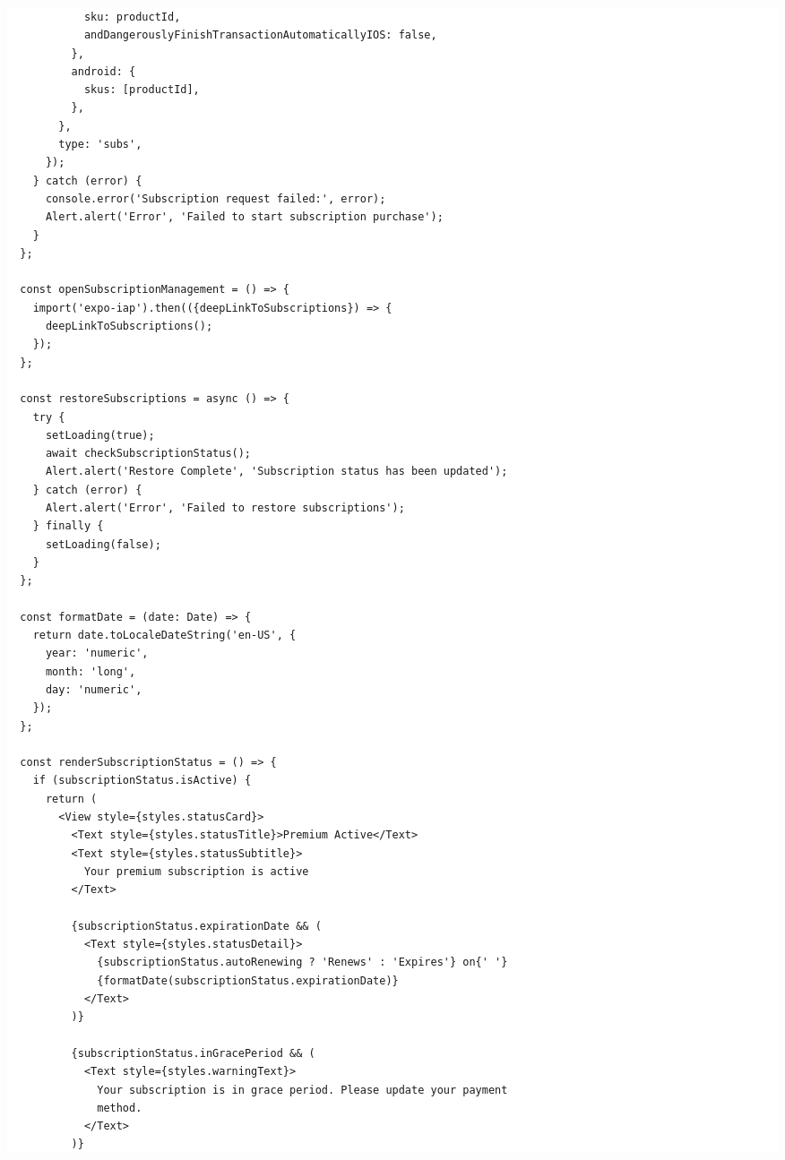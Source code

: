 ```tsx
            sku: productId,
            andDangerouslyFinishTransactionAutomaticallyIOS: false,
          },
          android: {
            skus: [productId],
          },
        },
        type: 'subs',
      });
    } catch (error) {
      console.error('Subscription request failed:', error);
      Alert.alert('Error', 'Failed to start subscription purchase');
    }
  };

  const openSubscriptionManagement = () => {
    import('expo-iap').then(({deepLinkToSubscriptions}) => {
      deepLinkToSubscriptions();
    });
  };

  const restoreSubscriptions = async () => {
    try {
      setLoading(true);
      await checkSubscriptionStatus();
      Alert.alert('Restore Complete', 'Subscription status has been updated');
    } catch (error) {
      Alert.alert('Error', 'Failed to restore subscriptions');
    } finally {
      setLoading(false);
    }
  };

  const formatDate = (date: Date) => {
    return date.toLocaleDateString('en-US', {
      year: 'numeric',
      month: 'long',
      day: 'numeric',
    });
  };

  const renderSubscriptionStatus = () => {
    if (subscriptionStatus.isActive) {
      return (
        <View style={styles.statusCard}>
          <Text style={styles.statusTitle}>Premium Active</Text>
          <Text style={styles.statusSubtitle}>
            Your premium subscription is active
          </Text>

          {subscriptionStatus.expirationDate && (
            <Text style={styles.statusDetail}>
              {subscriptionStatus.autoRenewing ? 'Renews' : 'Expires'} on{' '}
              {formatDate(subscriptionStatus.expirationDate)}
            </Text>
          )}

          {subscriptionStatus.inGracePeriod && (
            <Text style={styles.warningText}>
              Your subscription is in grace period. Please update your payment
              method.
            </Text>
          )}
```